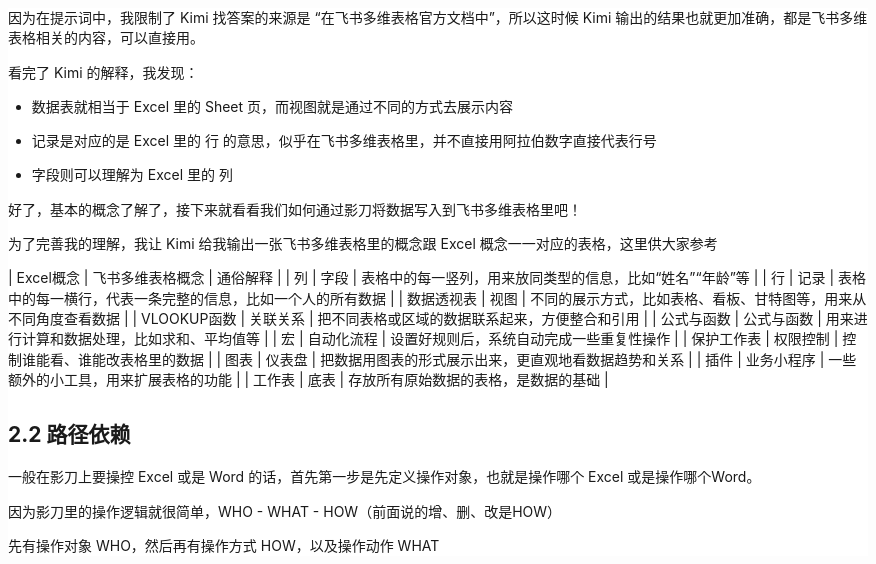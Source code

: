 因为在提示词中，我限制了 Kimi 找答案的来源是 “在飞书多维表格官方文档中”，所以这时候 Kimi 输出的结果也就更加准确，都是飞书多维表格相关的内容，可以直接用。

看完了 Kimi 的解释，我发现：

*   数据表就相当于 Excel 里的 Sheet 页，而视图就是通过不同的方式去展示内容

*   记录是对应的是 Excel 里的 行 的意思，似乎在飞书多维表格里，并不直接用阿拉伯数字直接代表行号

*   字段则可以理解为 Excel 里的 列

好了，基本的概念了解了，接下来就看看我们如何通过影刀将数据写入到飞书多维表格里吧！

为了完善我的理解，我让 Kimi 给我输出一张飞书多维表格里的概念跟 Excel 概念一一对应的表格，这里供大家参考

| Excel概念 | 飞书多维表格概念 | 通俗解释 |
| 列 | 字段 | 表格中的每一竖列，用来放同类型的信息，比如“姓名”“年龄”等 |
| 行 | 记录 | 表格中的每一横行，代表一条完整的信息，比如一个人的所有数据 |
| 数据透视表 | 视图 | 不同的展示方式，比如表格、看板、甘特图等，用来从不同角度查看数据 |
| VLOOKUP函数 | 关联关系 | 把不同表格或区域的数据联系起来，方便整合和引用 |
| 公式与函数 | 公式与函数 | 用来进行计算和数据处理，比如求和、平均值等 |
| 宏 | 自动化流程 | 设置好规则后，系统自动完成一些重复性操作 |
| 保护工作表 | 权限控制 | 控制谁能看、谁能改表格里的数据 |
| 图表 | 仪表盘 | 把数据用图表的形式展示出来，更直观地看数据趋势和关系 |
| 插件 | 业务小程序 | 一些额外的小工具，用来扩展表格的功能 |
| 工作表 | 底表 | 存放所有原始数据的表格，是数据的基础 |

## 2.2 路径依赖

一般在影刀上要操控 Excel 或是 Word 的话，首先第一步是先定义操作对象，也就是操作哪个 Excel 或是操作哪个Word。

因为影刀里的操作逻辑就很简单，WHO - WHAT - HOW（前面说的增、删、改是HOW）

先有操作对象 WHO，然后再有操作方式 HOW，以及操作动作 WHAT
